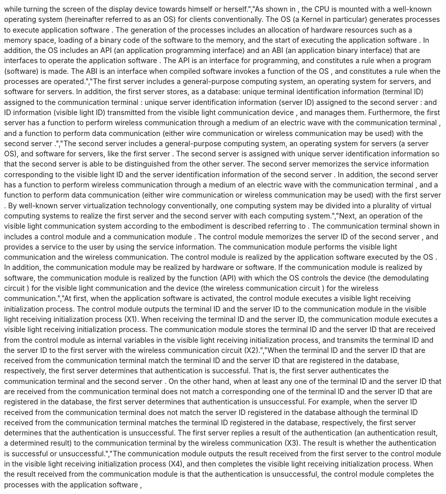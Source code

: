 while turning the screen of the display device  towards himself or herself.","As shown in , the CPU  is mounted with a well-known operating system (hereinafter referred to as an OS)  for clients conventionally. The OS (a Kernel in particular)  generates processes to execute application software . The generation of the processes includes an allocation of hardware resources such as a memory space, loading of a binary code of the software to the memory, and the start of executing the application software . In addition, the OS  includes an API (an application programming interface) and an ABI (an application binary interface) that are interfaces to operate the application software . The API is an interface for programming, and constitutes a rule when a program (software) is made. The ABI is an interface when compiled software invokes a function of the OS , and constitutes a rule when the processes are operated.","The first server  includes a general-purpose computing system, an operating system for servers, and software for servers. In addition, the first server  stores, as a database: unique terminal identification information (terminal ID) assigned to the communication terminal : unique server identification information (server ID) assigned to the second server : and ID information (visible light ID) transmitted from the visible light communication device , and manages them. Furthermore, the first server  has a function to perform wireless communication through a medium of an electric wave with the communication terminal , and a function to perform data communication (either wire communication or wireless communication may be used) with the second server .","The second server  includes a general-purpose computing system, an operating system for servers (a server OS), and software for servers, like the first server . The second server  is assigned with unique server identification information so that the second server  is able to be distinguished from the other server. The second server  memorizes the service information corresponding to the visible light ID and the server identification information of the second server . In addition, the second server  has a function to perform wireless communication through a medium of an electric wave with the communication terminal , and a function to perform data communication (either wire communication or wireless communication may be used) with the first server . By well-known server virtualization technology conventionally, one computing system may be divided into a plurality of virtual computing systems to realize the first server  and the second server  with each computing system.","Next, an operation of the visible light communication system according to the embodiment is described referring to . The communication terminal  shown in  includes a control module  and a communication module . The control module  memorizes the server ID of the second server , and provides a service to the user by using the service information. The communication module  performs the visible light communication and the wireless communication. The control module  is realized by the application software  executed by the OS . In addition, the communication module  may be realized by hardware or software. If the communication module  is realized by software, the communication module  is realized by the function (API) with which the OS  controls the device (the demodulating circuit ) for the visible light communication and the device (the wireless communication circuit ) for the wireless communication.","At first, when the application software  is activated, the control module  executes a visible light receiving initialization process. The control module  outputs the terminal ID and the server ID to the communication module  in the visible light receiving initialization process (X1). When receiving the terminal ID and the server ID, the communication module  executes a visible light receiving initialization process. The communication module  stores the terminal ID and the server ID that are received from the control module  as internal variables in the visible light receiving initialization process, and transmits the terminal ID and the server ID to the first server  with the wireless communication circuit  (X2).","When the terminal ID and the server ID that are received from the communication terminal  match the terminal ID and the server ID that are registered in the database, respectively, the first server  determines that authentication is successful. That is, the first server  authenticates the communication terminal  and the second server . On the other hand, when at least any one of the terminal ID and the server ID that are received from the communication terminal  does not match a corresponding one of the terminal ID and the server ID that are registered in the database, the first server  determines that authentication is unsuccessful. For example, when the server ID received from the communication terminal  does not match the server ID registered in the database although the terminal ID received from the communication terminal  matches the terminal ID registered in the database, respectively, the first server  determines that the authentication is unsuccessful. The first server  replies a result of the authentication (an authentication result, a determined result) to the communication terminal  by the wireless communication (X3). The result is whether the authentication is successful or unsuccessful.","The communication module  outputs the result received from the first server  to the control module  in the visible light receiving initialization process (X4), and then completes the visible light receiving initialization process. When the result received from the communication module  is that the authentication is unsuccessful, the control module  completes the processes with the application software ,